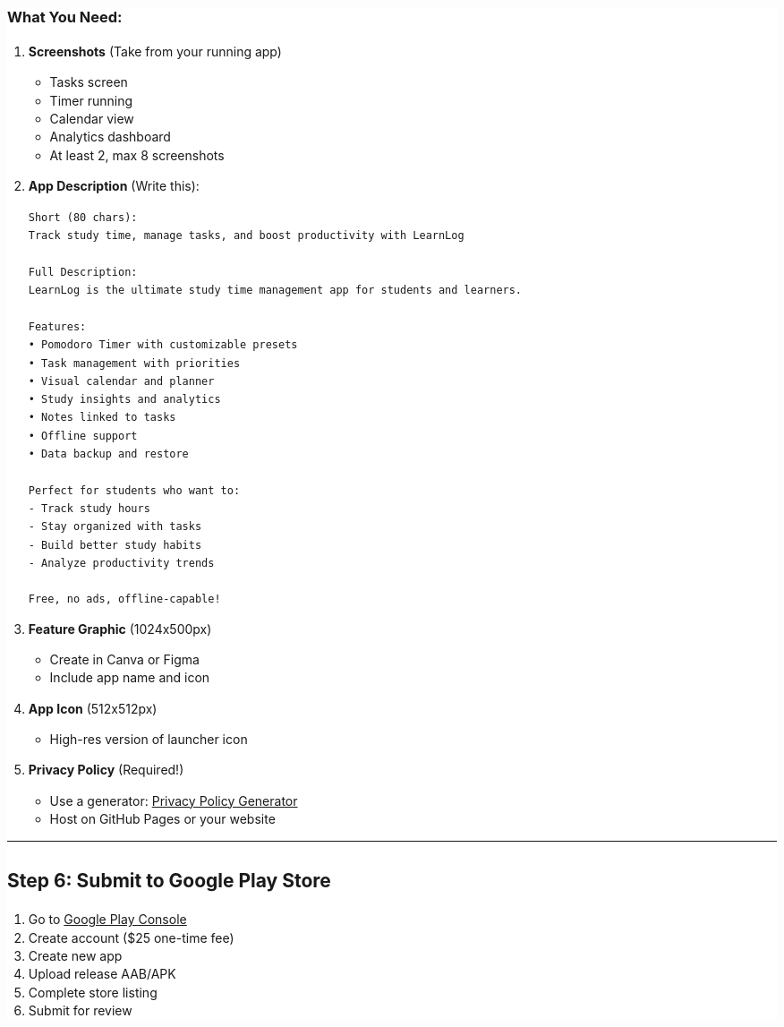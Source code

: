 ### What You Need:

1. **Screenshots** (Take from your running app)
   - Tasks screen
   - Timer running
   - Calendar view
   - Analytics dashboard
   - At least 2, max 8 screenshots

2. **App Description** (Write this):
   ```
   Short (80 chars):
   Track study time, manage tasks, and boost productivity with LearnLog
   
   Full Description:
   LearnLog is the ultimate study time management app for students and learners.
   
   Features:
   • Pomodoro Timer with customizable presets
   • Task management with priorities
   • Visual calendar and planner
   • Study insights and analytics
   • Notes linked to tasks
   • Offline support
   • Data backup and restore
   
   Perfect for students who want to:
   - Track study hours
   - Stay organized with tasks
   - Build better study habits
   - Analyze productivity trends
   
   Free, no ads, offline-capable!
   ```

3. **Feature Graphic** (1024x500px)
   - Create in Canva or Figma
   - Include app name and icon

4. **App Icon** (512x512px)
   - High-res version of launcher icon

5. **Privacy Policy** (Required!)
   - Use a generator: [Privacy Policy Generator](https://app-privacy-policy-generator.nisrulz.com/)
   - Host on GitHub Pages or your website

---

## Step 6: Submit to Google Play Store

1. Go to [Google Play Console](https://play.google.com/console)
2. Create account ($25 one-time fee)
3. Create new app
4. Upload release AAB/APK
5. Complete store listing
6. Submit for review

